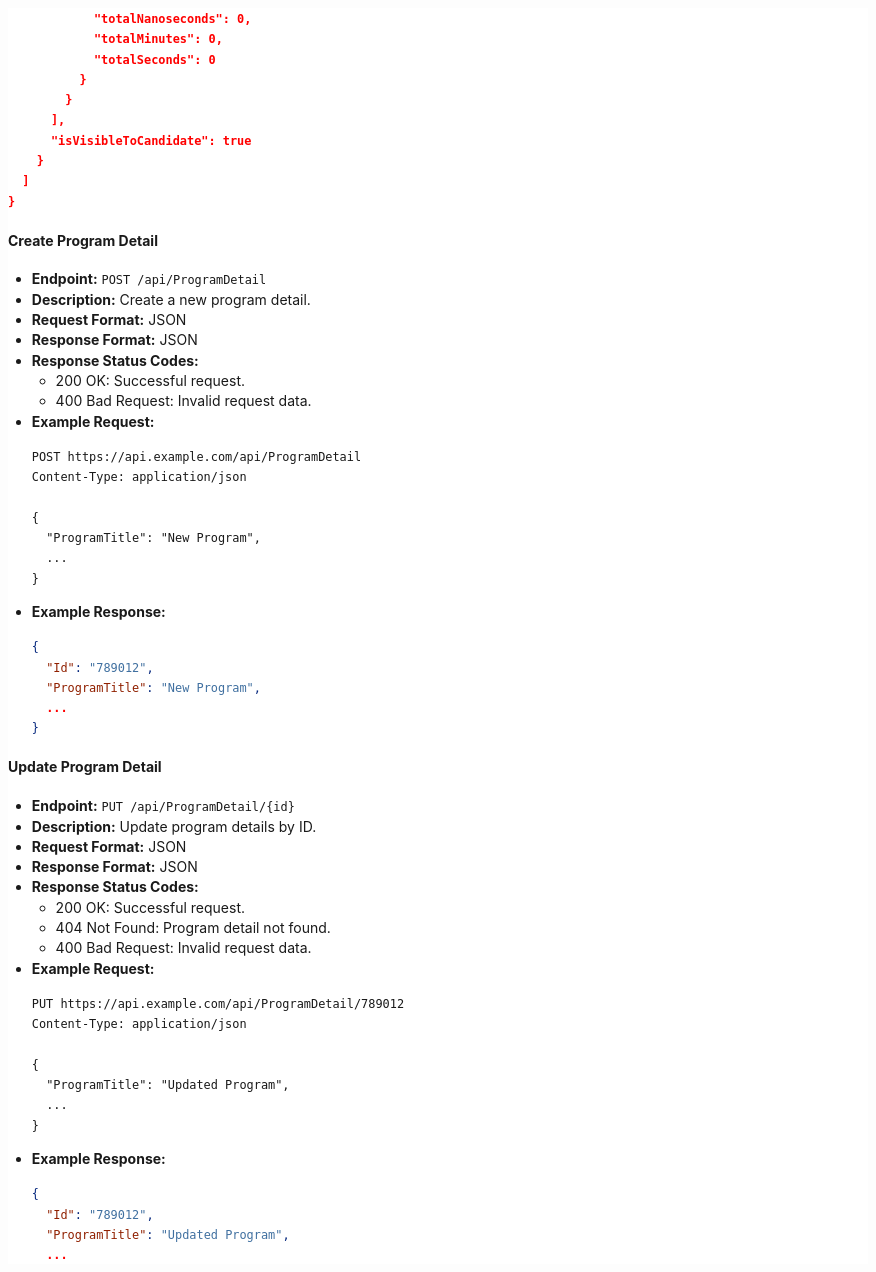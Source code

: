   ```json
              "totalNanoseconds": 0,
              "totalMinutes": 0,
              "totalSeconds": 0
            }
          }
        ],
        "isVisibleToCandidate": true
      }
    ]
  }
  ```

#### Create Program Detail
- **Endpoint:** `POST /api/ProgramDetail`
- **Description:** Create a new program detail.
- **Request Format:** JSON
- **Response Format:** JSON
- **Response Status Codes:**
  - 200 OK: Successful request.
  - 400 Bad Request: Invalid request data.
- **Example Request:**
  ```http
  POST https://api.example.com/api/ProgramDetail
  Content-Type: application/json

  {
    "ProgramTitle": "New Program",
    ...
  }
  ```
- **Example Response:**
  ```json
  {
    "Id": "789012",
    "ProgramTitle": "New Program",
    ...
  }
  ```

#### Update Program Detail
- **Endpoint:** `PUT /api/ProgramDetail/{id}`
- **Description:** Update program details by ID.
- **Request Format:** JSON
- **Response Format:** JSON
- **Response Status Codes:**
  - 200 OK: Successful request.
  - 404 Not Found: Program detail not found.
  - 400 Bad Request: Invalid request data.
- **Example Request:**
  ```http
  PUT https://api.example.com/api/ProgramDetail/789012
  Content-Type: application/json

  {
    "ProgramTitle": "Updated Program",
    ...
  }
  ```
- **Example Response:**
  ```json
  {
    "Id": "789012",
    "ProgramTitle": "Updated Program",
    ...
  ```